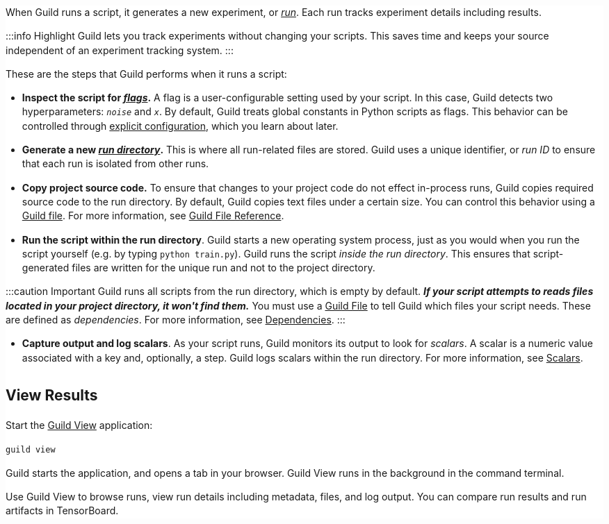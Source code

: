 When Guild runs a script, it generates a new experiment, or [*run*](/docs/runs). Each run tracks experiment details including results.

:::info Highlight
Guild lets you track experiments without changing your scripts. This saves time and keeps your source independent of an experiment tracking system.
:::

These are the steps that Guild performs when it runs a script:

- **Inspect the script for [*flags*](/docs/flags).** A flag is a user-configurable setting used by your script. In this case, Guild detects two hyperparameters: *`noise`* and *`x`*. By default, Guild treats global constants in Python scripts as flags. This behavior can be controlled through [explicit configuration](/docs/flags#flags-interface), which you learn about later.

- **Generate a new [*run directory*](/docs/runs#run-directory).** This is where all run-related files are stored. Guild uses a unique identifier, or *run ID* to ensure that each run is isolated from other runs.

- **Copy project source code.** To ensure that changes to your project code do not effect in-process runs, Guild copies required source code to the run directory. By default, Guild copies text files under a certain size. You can control this behavior using a [Guild file](/docs/guild-files). For more information, see [Guild File Reference](/reference/guildfile#source-code).

- **Run the script within the run directory**. Guild starts a new operating system process, just as you would when you run the script yourself (e.g. by typing `python train.py`). Guild runs the script *inside the run directory*. This ensures that script-generated files are written for the unique run and not to the project directory.

:::caution Important
Guild runs all scripts from the run directory, which is empty by default. ***If your script attempts to reads files located in your project directory, it won't find them.*** You must use a [Guild File](/docs/guildfile) to tell Guild which files your script needs. These are defined as *dependencies*. For more information, see [Dependencies](/docs/dependencies).
:::

- **Capture output and log scalars**. As your script runs, Guild monitors its output to look for *scalars*. A scalar is a numeric value associated with a key and, optionally, a step. Guild logs scalars within the run directory. For more information, see [Scalars](/docs/scalars).

## View Results

Start the [Guild View](/docs/view) application:

``` command
guild view
```

Guild starts the application, and opens a tab in your browser. Guild View runs in the background in the command terminal.

Use Guild View to browse runs, view run details including metadata, files, and log output. You can compare run results and run artifacts in TensorBoard.
